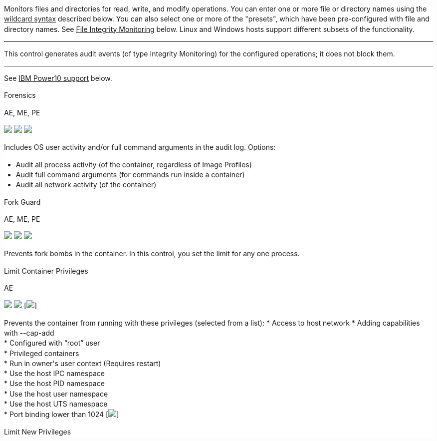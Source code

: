 <td><p>Monitors files and directories for read, write, and modify operations. You can enter one or more file or directory names using the <a href="#section-wildcard-syntax">wildcard syntax</a> described below. You can also select one or more of the "presets", which have been pre-configured with file and directory names. See <a href="#section-file-integrity-monitoring">File Integrity Monitoring</a> below. Linux and Windows hosts support different subsets of the functionality.</p>
<hr class="hr-table"/>

<p>This control generates audit events (of type Integrity Monitoring) for the configured operations; it does not block them.</p>
<hr class='hr-table'/>

<p>See <a href="#section-ibm-power-10-support">IBM Power10 support</a> below.</p></td>
</tr><tr>
<td><p>Forensics</p></td>

<td><p>AE, ME, PE</p></td>

<td><p><img src="/img/b3e9a94-Linux.png" class="inline_img" /> <img src="/img/9c10ee2-Tanzu.png" class="inline_img" />
<img src="/img/49a1d3c-Windows-Server.png" class="inline_img" /></p></td>

<td><p>Includes OS user activity and/or full command arguments in the audit log. Options: </p>
<ul>
<li>Audit all process activity (of the container, regardless of Image Profiles)</li>
<li>Audit full command arguments (for commands run inside a container)</li>
<li>Audit all network activity (of the container)</li>
</ul></td>
</tr><tr>
<td><p>Fork Guard</p></td>

<td><p>AE, ME, PE</p></td>

<td><p><img src="/img/b3e9a94-Linux.png" class="inline_img" /> <img src="/img/9c10ee2-Tanzu.png" class="inline_img" />
<img src="/img/49a1d3c-Windows-Server.png" class="inline_img" /></p></td>

<td><p>Prevents fork bombs in the container. In this control, you set the limit for any one process.</p></td>
</tr><tr>
<td><p>Limit Container Privileges</p></td>

<td><p>AE</p></td>

<td><p><img src="/img/b3e9a94-Linux.png" class="inline_img" /> <img src="/img/9c10ee2-Tanzu.png" class="inline_img" />
[<img src="/img/49a1d3c-Windows-Server.png" class="inline_img" />]</p></td>

<td><p>Prevents the container from running with these privileges (selected from a list):
  * Access to host network 
  * Adding capabilities with --cap-add<br />
  * Configured with “root” user<br />
  * Privileged containers<br />
  * Run in owner's user context (Requires restart)<br />
  * Use the host IPC namespace<br />
  * Use the host PID namespace<br />
  * Use the host user namespace<br />
  * Use the host UTS namespace<br />
  * Port binding lower than 1024 [<img src="https://files.readme.io/49a1d3c-Windows-Server.png" width="15" />]</p></td>
</tr><tr>
<td><p>Limit New Privileges</p></td>
